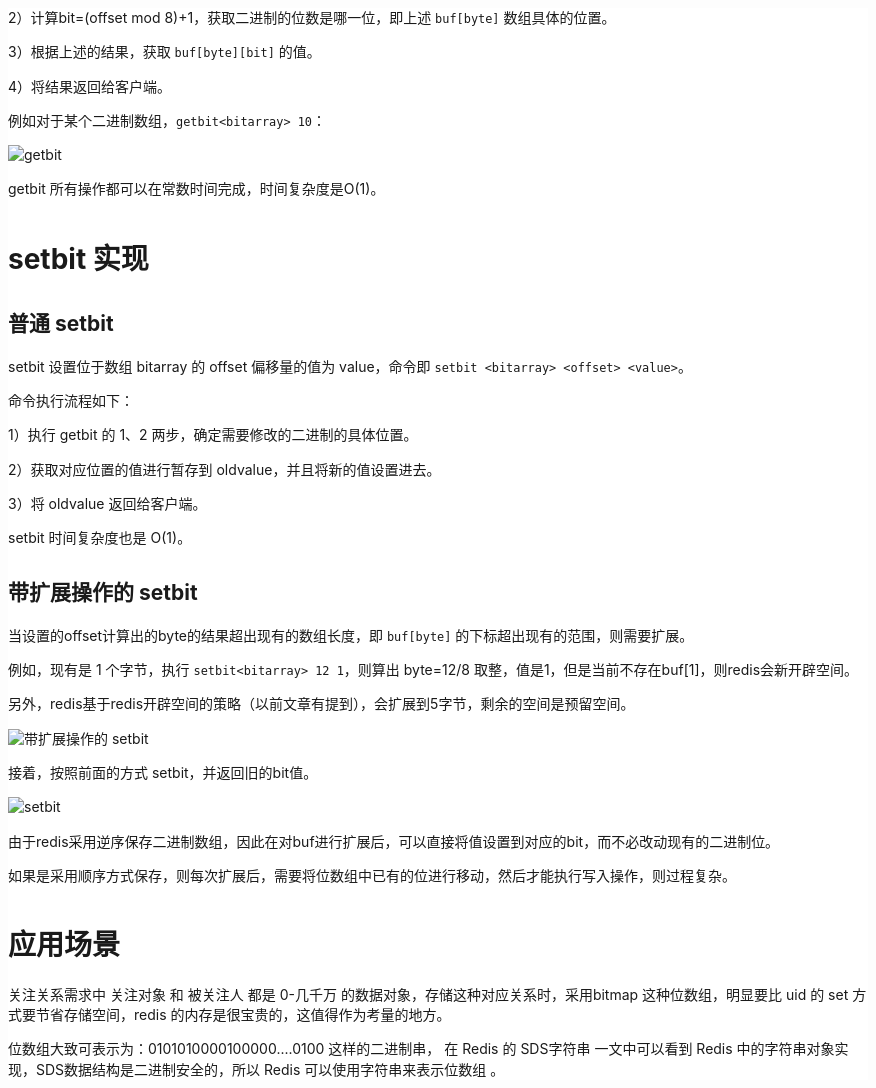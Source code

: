 2）计算bit=(offset mod 8)+1，获取二进制的位数是哪一位，即上述 `buf[byte]` 数组具体的位置。

3）根据上述的结果，获取 `buf[byte][bit]` 的值。

4）将结果返回给客户端。

例如对于某个二进制数组，`getbit<bitarray> 10`：

![getbit](https://ask.qcloudimg.com/http-save/yehe-1327360/z6zms4y1ou.jpeg?imageView2/2/w/1620)

getbit 所有操作都可以在常数时间完成，时间复杂度是O(1)。

# setbit 实现

## 普通 setbit

setbit 设置位于数组 bitarray 的 offset 偏移量的值为 value，命令即 `setbit <bitarray> <offset> <value>`。

命令执行流程如下：

1）执行 getbit 的 1、2 两步，确定需要修改的二进制的具体位置。

2）获取对应位置的值进行暂存到 oldvalue，并且将新的值设置进去。

3）将 oldvalue 返回给客户端。

setbit 时间复杂度也是 O(1)。

## 带扩展操作的 setbit

当设置的offset计算出的byte的结果超出现有的数组长度，即 `buf[byte]` 的下标超出现有的范围，则需要扩展。

例如，现有是 1 个字节，执行 `setbit<bitarray> 12 1`，则算出 byte=12/8 取整，值是1，但是当前不存在buf[1]，则redis会新开辟空间。

另外，redis基于redis开辟空间的策略（以前文章有提到），会扩展到5字节，剩余的空间是预留空间。

![带扩展操作的 setbit](https://ask.qcloudimg.com/http-save/yehe-1327360/5pi9z62hoh.jpeg?imageView2/2/w/1620)

接着，按照前面的方式 setbit，并返回旧的bit值。

![setbit](https://ask.qcloudimg.com/http-save/yehe-1327360/5ueanupusi.jpeg?imageView2/2/w/1620)

由于redis采用逆序保存二进制数组，因此在对buf进行扩展后，可以直接将值设置到对应的bit，而不必改动现有的二进制位。

如果是采用顺序方式保存，则每次扩展后，需要将位数组中已有的位进行移动，然后才能执行写入操作，则过程复杂。




# 应用场景

关注关系需求中 关注对象 和 被关注人 都是 0-几千万 的数据对象，存储这种对应关系时，采用bitmap 这种位数组，明显要比 uid 的 set 方式要节省存储空间，redis 的内存是很宝贵的，这值得作为考量的地方。

位数组大致可表示为：0101010000100000....0100 这样的二进制串， 在 Redis 的 SDS字符串 一文中可以看到 Redis 中的字符串对象实现，SDS数据结构是二进制安全的，所以 Redis 可以使用字符串来表示位数组 。 
